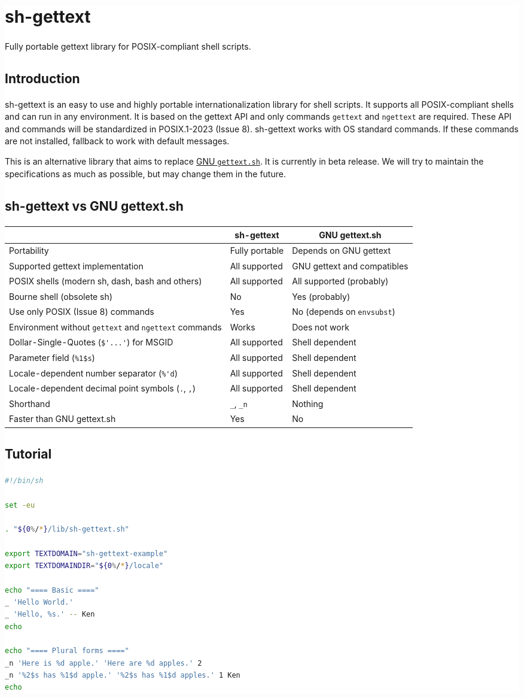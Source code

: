 # sh-gettext

Fully portable gettext library for POSIX-compliant shell scripts.

## Introduction

sh-gettext is an easy to use and highly portable internationalization library for shell scripts. It supports all POSIX-compliant shells and can run in any environment. It is based on the gettext API and only commands `gettext` and `ngettext` are required. These API and commands will be standardized in POSIX.1-2023 (Issue 8). sh-gettext works with OS standard commands. If these commands are not installed, fallback to work with default messages.

This is an alternative library that aims to replace [GNU `gettext.sh`](https://www.gnu.org/software/gettext/manual/html_node/sh.html). It is currently in beta release. We will try to maintain the specifications as much as possible, but may change them in the future.

## sh-gettext vs GNU gettext.sh

|                                                       | sh-gettext     | GNU gettext.sh              |
| ----------------------------------------------------- | -------------- | --------------------------- |
| Portability                                           | Fully portable | Depends on GNU gettext      |
| Supported gettext implementation                      | All supported  | GNU gettext and compatibles |
| POSIX shells (modern sh, dash, bash and others)       | All supported  | All supported (probably)    |
| Bourne shell (obsolete sh)                            | No             | Yes (probably)              |
| Use only POSIX (Issue 8) commands                     | Yes            | No (depends on `envsubst`)  |
| Environment without `gettext` and `ngettext` commands | Works          | Does not work               |
| Dollar-Single-Quotes (`$'...'`) for MSGID             | All supported  | Shell dependent             |
| Parameter field (`%1$s`)                              | All supported  | Shell dependent             |
| Locale-dependent number separator (`%'d`)             | All supported  | Shell dependent             |
| Locale-dependent decimal point symbols (`.`, `,`)     | All supported  | Shell dependent             |
| Shorthand                                             | `_`, `_n`      | Nothing                     |
| Faster than GNU gettext.sh                            | Yes            | No                          |

## Tutorial

```sh
#!/bin/sh

set -eu

. "${0%/*}/lib/sh-gettext.sh"

export TEXTDOMAIN="sh-gettext-example"
export TEXTDOMAINDIR="${0%/*}/locale"

echo "==== Basic ===="
_ 'Hello World.'
_ 'Hello, %s.' -- Ken
echo

echo "==== Plural forms ===="
_n 'Here is %d apple.' 'Here are %d apples.' 2
_n '%2$s has %1$d apple.' '%2$s has %1$d apples.' 1 Ken
echo
```